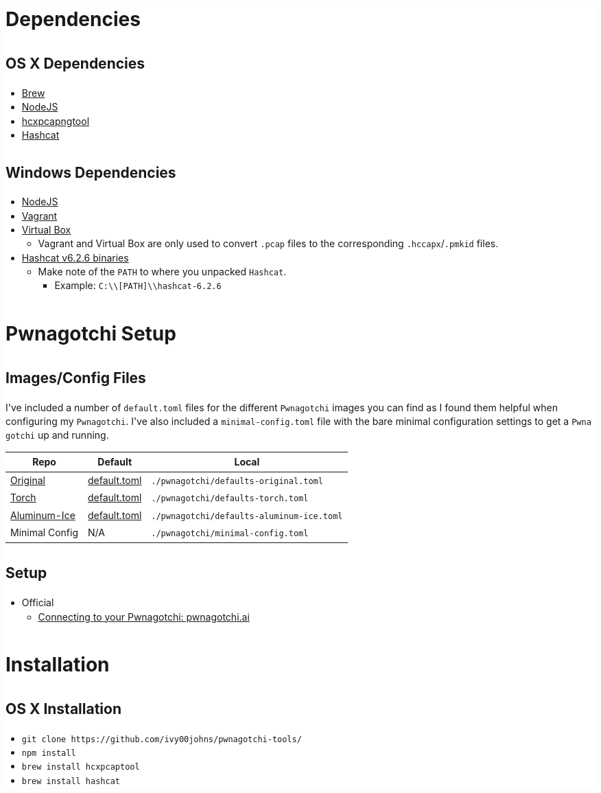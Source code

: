 # Dependencies
## OS X Dependencies
* [Brew](https://docs.brew.sh/Installation)
* [NodeJS](https://nodejs.org/en/download)
* [hcxpcapngtool](https://github.com/warecrer/Hcxpcaptool)
* [Hashcat](https://manpages.org/hashcat)

## Windows Dependencies
* [NodeJS](https://nodejs.org/en/download)
* [Vagrant](https://developer.hashicorp.com/vagrant/install)
* [Virtual Box](https://www.virtualbox.org/wiki/Downloads)
	* Vagrant and Virtual Box are only used to convert `.pcap` files to the corresponding `.hccapx`/`.pmkid` files.
* [Hashcat v6.2.6 binaries](https://hashcat.net/hashcat/)
	* Make note of the `PATH` to where you unpacked `Hashcat`.
		* Example: `C:\\[PATH]\\hashcat-6.2.6`

# Pwnagotchi Setup
## Images/Config Files
I've included a number of `default.toml` files for the different `Pwnagotchi` images you can find as I found them helpful when configuring my `Pwnagotchi`.
I've also included a `minimal-config.toml` file with the bare minimal configuration settings to get a `Pwnagotchi` up and running.

| Repo														 | Default   																									 | Local   								     |
|------------------------------------------------------------|---------------------------------------------------------------------------------------------------------------|-------------------------------------------|
| [Original](https://github.com/evilsocket/pwnagotchi/)      | [default.toml](https://github.com/evilsocket/pwnagotchi/blob/master/pwnagotchi/defaults.toml)    			 | `./pwnagotchi/defaults-original.toml`     |
| [Torch](https://github.com/jayofelony/pwnagotchi-torch)    | [default.toml](https://github.com/jayofelony/pwnagotchi-torch/blob/pwnagotchi-torch/pwnagotchi/defaults.toml) | `./pwnagotchi/defaults-torch.toml`        |
| [Aluminum-Ice](https://github.com/aluminum-ice/pwnagotchi) | [default.toml](https://github.com/aluminum-ice/pwnagotchi/blob/master/pwnagotchi/defaults.toml)    			 | `./pwnagotchi/defaults-aluminum-ice.toml` |
| Minimal Config 											 | N/A																											 | `./pwnagotchi/minimal-config.toml`		 |

## Setup
* Official
	* [Connecting to your Pwnagotchi: pwnagotchi.ai](https://pwnagotchi.ai/configuration/#connect-to-your-pwnagotchi)

# Installation
## OS X Installation
* `git clone https://github.com/ivy00johns/pwnagotchi-tools/`
* `npm install`
* `brew install hcxpcaptool`
* `brew install hashcat`
